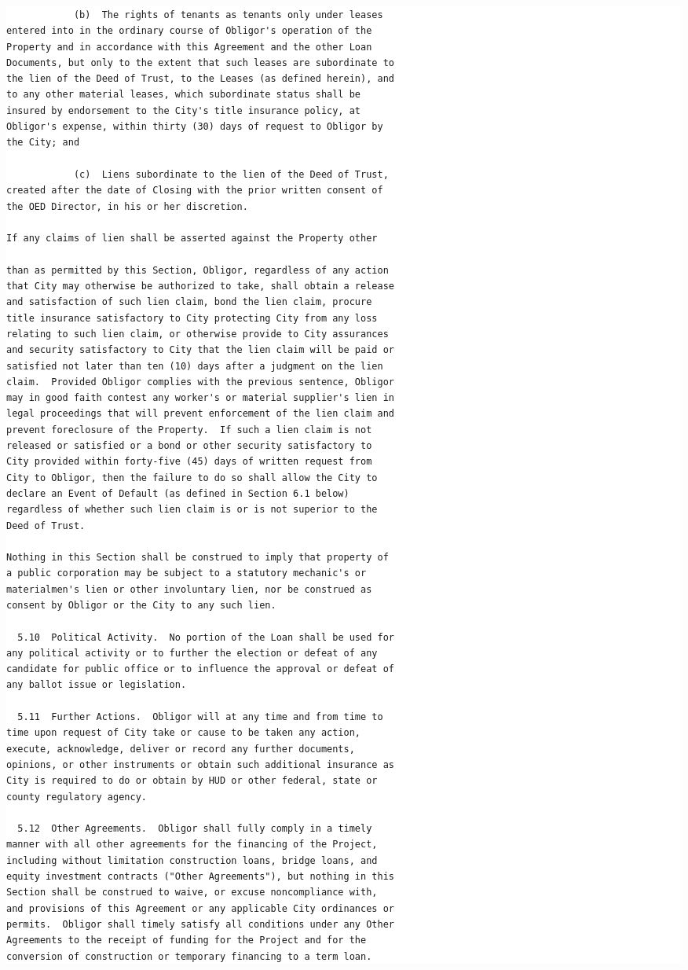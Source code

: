                (b)  The rights of tenants as tenants only under leases  
    entered into in the ordinary course of Obligor's operation of the  
    Property and in accordance with this Agreement and the other Loan  
    Documents, but only to the extent that such leases are subordinate to  
    the lien of the Deed of Trust, to the Leases (as defined herein), and  
    to any other material leases, which subordinate status shall be  
    insured by endorsement to the City's title insurance policy, at  
    Obligor's expense, within thirty (30) days of request to Obligor by  
    the City; and  
  
                (c)  Liens subordinate to the lien of the Deed of Trust,  
    created after the date of Closing with the prior written consent of  
    the OED Director, in his or her discretion.  
  
    If any claims of lien shall be asserted against the Property other  
  
    than as permitted by this Section, Obligor, regardless of any action  
    that City may otherwise be authorized to take, shall obtain a release  
    and satisfaction of such lien claim, bond the lien claim, procure  
    title insurance satisfactory to City protecting City from any loss  
    relating to such lien claim, or otherwise provide to City assurances  
    and security satisfactory to City that the lien claim will be paid or  
    satisfied not later than ten (10) days after a judgment on the lien  
    claim.  Provided Obligor complies with the previous sentence, Obligor  
    may in good faith contest any worker's or material supplier's lien in  
    legal proceedings that will prevent enforcement of the lien claim and  
    prevent foreclosure of the Property.  If such a lien claim is not  
    released or satisfied or a bond or other security satisfactory to  
    City provided within forty-five (45) days of written request from  
    City to Obligor, then the failure to do so shall allow the City to  
    declare an Event of Default (as defined in Section 6.1 below)  
    regardless of whether such lien claim is or is not superior to the  
    Deed of Trust.  
  
    Nothing in this Section shall be construed to imply that property of  
    a public corporation may be subject to a statutory mechanic's or  
    materialmen's lien or other involuntary lien, nor be construed as  
    consent by Obligor or the City to any such lien.  
  
      5.10  Political Activity.  No portion of the Loan shall be used for  
    any political activity or to further the election or defeat of any  
    candidate for public office or to influence the approval or defeat of  
    any ballot issue or legislation.  
  
      5.11  Further Actions.  Obligor will at any time and from time to  
    time upon request of City take or cause to be taken any action,  
    execute, acknowledge, deliver or record any further documents,  
    opinions, or other instruments or obtain such additional insurance as  
    City is required to do or obtain by HUD or other federal, state or  
    county regulatory agency.  
  
      5.12  Other Agreements.  Obligor shall fully comply in a timely  
    manner with all other agreements for the financing of the Project,  
    including without limitation construction loans, bridge loans, and  
    equity investment contracts ("Other Agreements"), but nothing in this  
    Section shall be construed to waive, or excuse noncompliance with,  
    and provisions of this Agreement or any applicable City ordinances or  
    permits.  Obligor shall timely satisfy all conditions under any Other  
    Agreements to the receipt of funding for the Project and for the  
    conversion of construction or temporary financing to a term loan.  
  